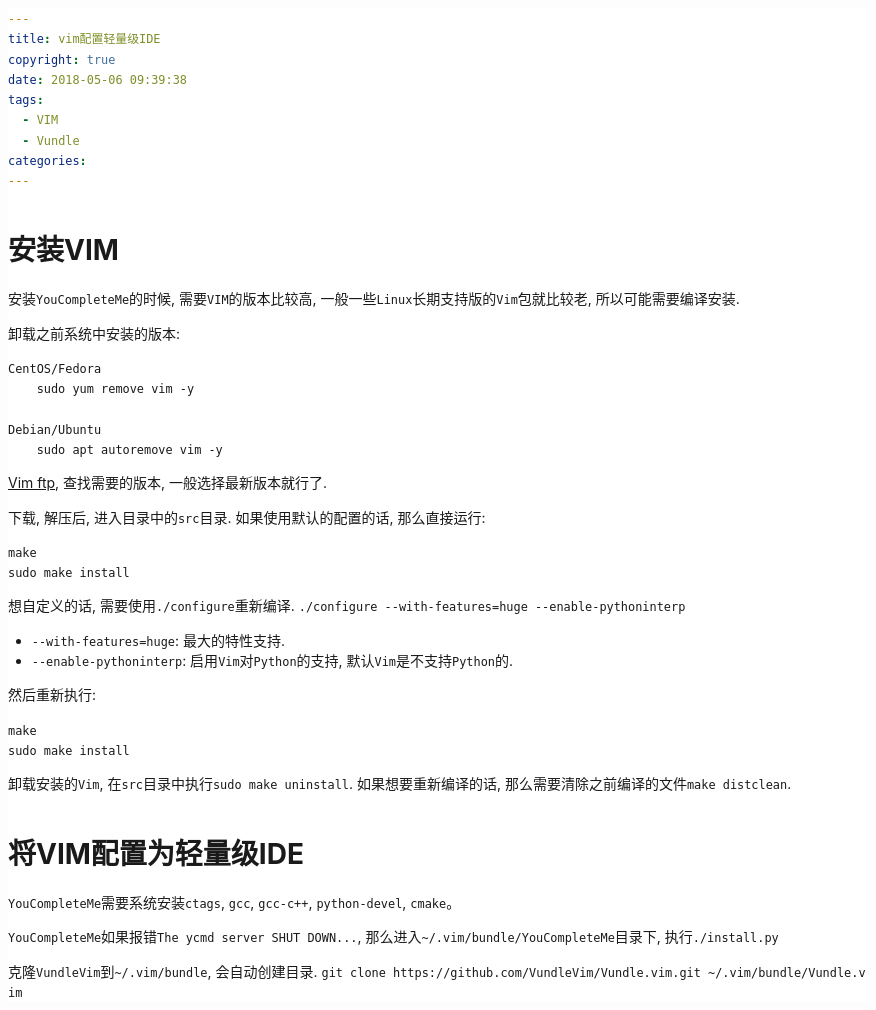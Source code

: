 ```yaml
---
title: vim配置轻量级IDE
copyright: true
date: 2018-05-06 09:39:38
tags:
  - VIM
  - Vundle
categories:
---
```


# 安装VIM

安装`YouCompleteMe`的时候, 需要`VIM`的版本比较高, 一般一些`Linux`长期支持版的`Vim`包就比较老, 所以可能需要编译安装.

卸载之前系统中安装的版本:
```
CentOS/Fedora
    sudo yum remove vim -y

Debian/Ubuntu
    sudo apt autoremove vim -y
```

[Vim ftp](ftp://ftp.vim.org/pub/vim/unix), 查找需要的版本, 一般选择最新版本就行了.

下载, 解压后, 进入目录中的`src`目录. 如果使用默认的配置的话, 那么直接运行:
```
make
sudo make install
```

想自定义的话, 需要使用`./configure`重新编译.
`./configure --with-features=huge --enable-pythoninterp`

 - `--with-features=huge`: 最大的特性支持.
 - `--enable-pythoninterp`: 启用`Vim`对`Python`的支持, 默认`Vim`是不支持`Python`的.

然后重新执行:
```
make
sudo make install
```

卸载安装的`Vim`, 在`src`目录中执行`sudo make uninstall`. 如果想要重新编译的话, 那么需要清除之前编译的文件`make distclean`.

# 将VIM配置为轻量级IDE

`YouCompleteMe`需要系统安装`ctags`, `gcc`, `gcc-c++`, `python-devel`, `cmake`。

`YouCompleteMe`如果报错`The ycmd server SHUT DOWN...`, 那么进入`~/.vim/bundle/YouCompleteMe`目录下, 执行`./install.py`

克隆`VundleVim`到`~/.vim/bundle`, 会自动创建目录.
`git clone https://github.com/VundleVim/Vundle.vim.git ~/.vim/bundle/Vundle.vim`
